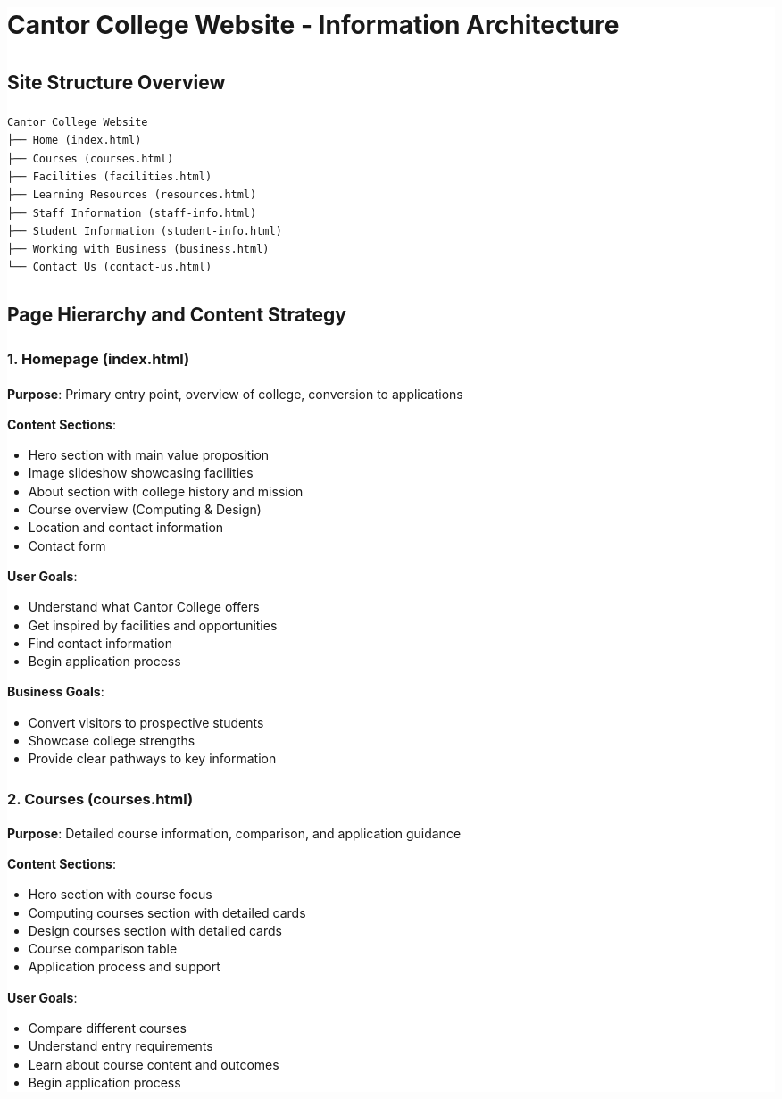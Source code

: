 # Cantor College Website - Information Architecture

## Site Structure Overview

```
Cantor College Website
├── Home (index.html)
├── Courses (courses.html)
├── Facilities (facilities.html)
├── Learning Resources (resources.html)
├── Staff Information (staff-info.html)
├── Student Information (student-info.html)
├── Working with Business (business.html)
└── Contact Us (contact-us.html)
```

## Page Hierarchy and Content Strategy

### 1. Homepage (index.html)
**Purpose**: Primary entry point, overview of college, conversion to applications

**Content Sections**:
- Hero section with main value proposition
- Image slideshow showcasing facilities
- About section with college history and mission
- Course overview (Computing & Design)
- Location and contact information
- Contact form

**User Goals**:
- Understand what Cantor College offers
- Get inspired by facilities and opportunities
- Find contact information
- Begin application process

**Business Goals**:
- Convert visitors to prospective students
- Showcase college strengths
- Provide clear pathways to key information

### 2. Courses (courses.html)
**Purpose**: Detailed course information, comparison, and application guidance

**Content Sections**:
- Hero section with course focus
- Computing courses section with detailed cards
- Design courses section with detailed cards
- Course comparison table
- Application process and support

**User Goals**:
- Compare different courses
- Understand entry requirements
- Learn about course content and outcomes
- Begin application process
